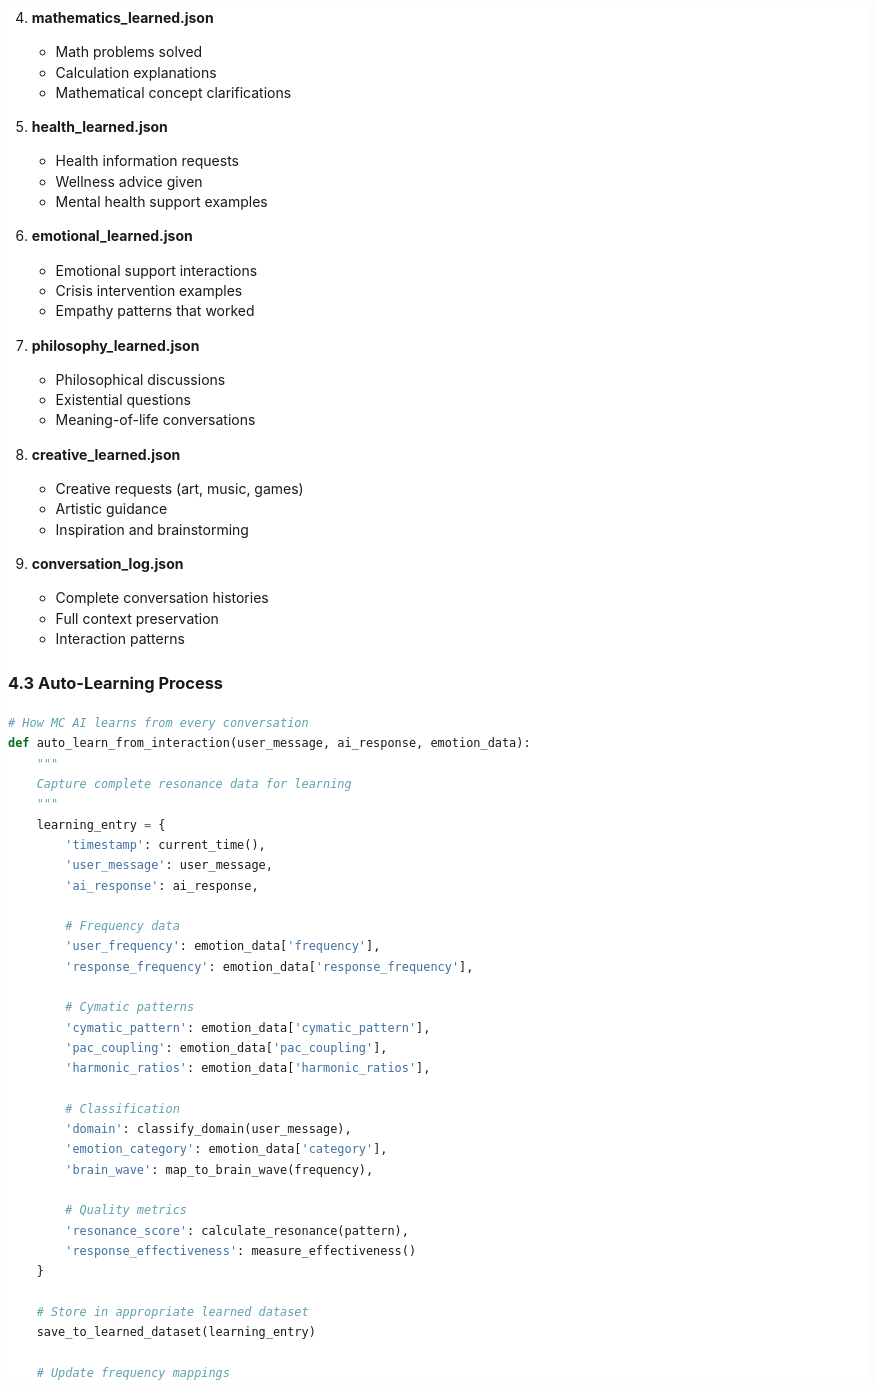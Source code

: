 4. **mathematics_learned.json**
   - Math problems solved
   - Calculation explanations
   - Mathematical concept clarifications

5. **health_learned.json**
   - Health information requests
   - Wellness advice given
   - Mental health support examples

6. **emotional_learned.json**
   - Emotional support interactions
   - Crisis intervention examples
   - Empathy patterns that worked

7. **philosophy_learned.json**
   - Philosophical discussions
   - Existential questions
   - Meaning-of-life conversations

8. **creative_learned.json**
   - Creative requests (art, music, games)
   - Artistic guidance
   - Inspiration and brainstorming

9. **conversation_log.json**
   - Complete conversation histories
   - Full context preservation
   - Interaction patterns

### 4.3 Auto-Learning Process

```python
# How MC AI learns from every conversation
def auto_learn_from_interaction(user_message, ai_response, emotion_data):
    """
    Capture complete resonance data for learning
    """
    learning_entry = {
        'timestamp': current_time(),
        'user_message': user_message,
        'ai_response': ai_response,
        
        # Frequency data
        'user_frequency': emotion_data['frequency'],
        'response_frequency': emotion_data['response_frequency'],
        
        # Cymatic patterns
        'cymatic_pattern': emotion_data['cymatic_pattern'],
        'pac_coupling': emotion_data['pac_coupling'],
        'harmonic_ratios': emotion_data['harmonic_ratios'],
        
        # Classification
        'domain': classify_domain(user_message),
        'emotion_category': emotion_data['category'],
        'brain_wave': map_to_brain_wave(frequency),
        
        # Quality metrics
        'resonance_score': calculate_resonance(pattern),
        'response_effectiveness': measure_effectiveness()
    }
    
    # Store in appropriate learned dataset
    save_to_learned_dataset(learning_entry)
    
    # Update frequency mappings
```
